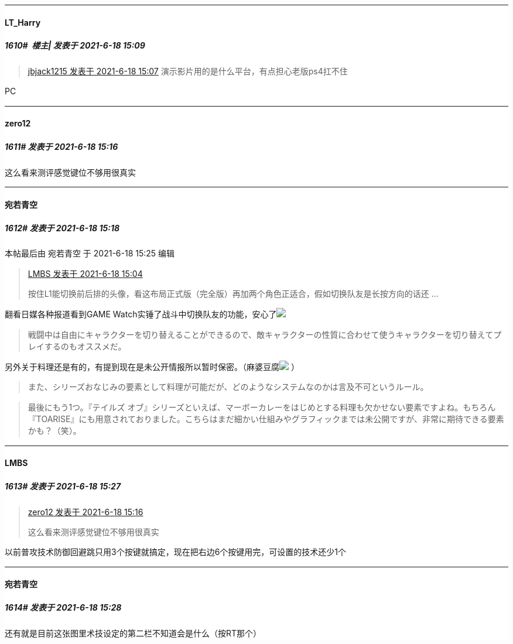 *****

####  LT_Harry  
##### 1610#         楼主| 发表于 2021-6-18 15:09

<blockquote><a href="httphttps://bbs.saraba1st.com/2b/forum.php?mod=redirect&amp;goto=findpost&amp;pid=51653573&amp;ptid=1860328" target="_blank">jbjack1215 发表于 2021-6-18 15:07</a>
演示影片用的是什么平台，有点担心老版ps4扛不住</blockquote>
PC

*****

####  zero12  
##### 1611#       发表于 2021-6-18 15:16

这么看来测评感觉键位不够用很真实

*****

####  宛若青空  
##### 1612#       发表于 2021-6-18 15:18

 本帖最后由 宛若青空 于 2021-6-18 15:25 编辑 
<blockquote><a href="httphttps://bbs.saraba1st.com/2b/forum.php?mod=redirect&amp;goto=findpost&amp;pid=51653539&amp;ptid=1860328" target="_blank">LMBS 发表于 2021-6-18 15:04</a>

按住L1能切换前后排的头像，看这布局正式版（完全版）再加两个角色正适合，假如切换队友是长按方向的话还 ...</blockquote>

翻看日媒各种报道看到GAME Watch实锤了战斗中切换队友的功能，安心了<img src="https://static.saraba1st.com/image/smiley/face2017/062.gif" referrerpolicy="no-referrer">
 <blockquote>戦闘中は自由にキャラクターを切り替えることができるので、敵キャラクターの性質に合わせて使うキャラクターを切り替えてプレイするのもオススメだ。</blockquote>

另外关于料理还是有的，有提到现在是未公开情报所以暂时保密。（麻婆豆腐<img src="https://static.saraba1st.com/image/smiley/face2017/068.png" referrerpolicy="no-referrer"> ）
 <blockquote>また、シリーズおなじみの要素として料理が可能だが、どのようなシステムなのかは言及不可というルール。</blockquote><blockquote>最後にもう1つ。『テイルズ オブ』シリーズといえば、マーボーカレーをはじめとする料理も欠かせない要素ですよね。もちろん『TOARISE』にも用意されておりました。こちらはまだ細かい仕組みやグラフィックまでは未公開ですが、非常に期待できる要素かも？（笑）。</blockquote>

*****

####  LMBS  
##### 1613#       发表于 2021-6-18 15:27

<blockquote><a href="httphttps://bbs.saraba1st.com/2b/forum.php?mod=redirect&amp;goto=findpost&amp;pid=51653656&amp;ptid=1860328" target="_blank">zero12 发表于 2021-6-18 15:16</a>

这么看来测评感觉键位不够用很真实</blockquote>
以前普攻技术防御回避跳只用3个按键就搞定，现在把右边6个按键用完，可设置的技术还少1个

*****

####  宛若青空  
##### 1614#       发表于 2021-6-18 15:28

还有就是目前这张图里术技设定的第二栏不知道会是什么（按RT那个）
